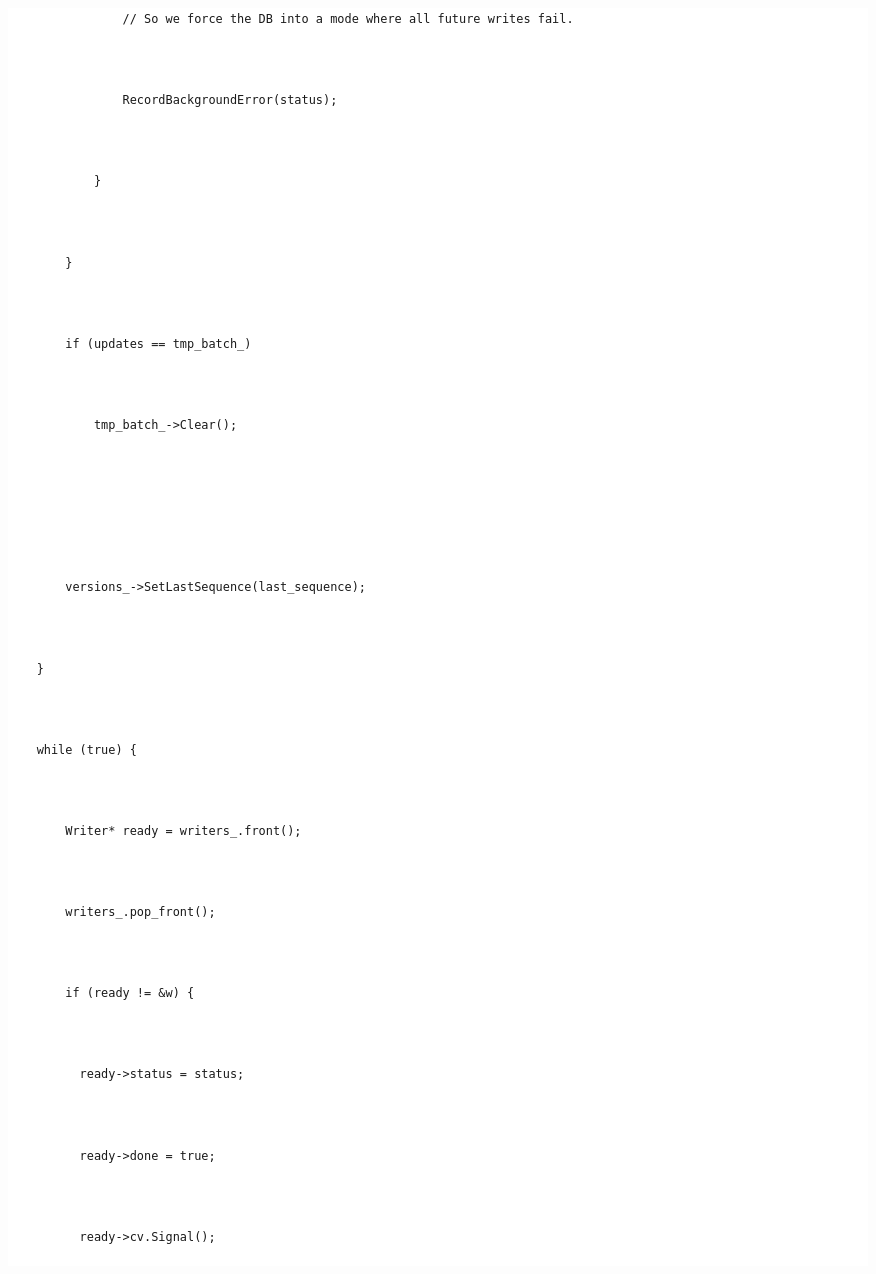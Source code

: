 ```cobol
                // So we force the DB into a mode where all future writes fail.



                RecordBackgroundError(status);



            }



        }



        if (updates == tmp_batch_)



            tmp_batch_->Clear();



 



        versions_->SetLastSequence(last_sequence);



    }



    while (true) {



        Writer* ready = writers_.front();



        writers_.pop_front();



        if (ready != &w) {



          ready->status = status;



          ready->done = true;



          ready->cv.Signal();


```